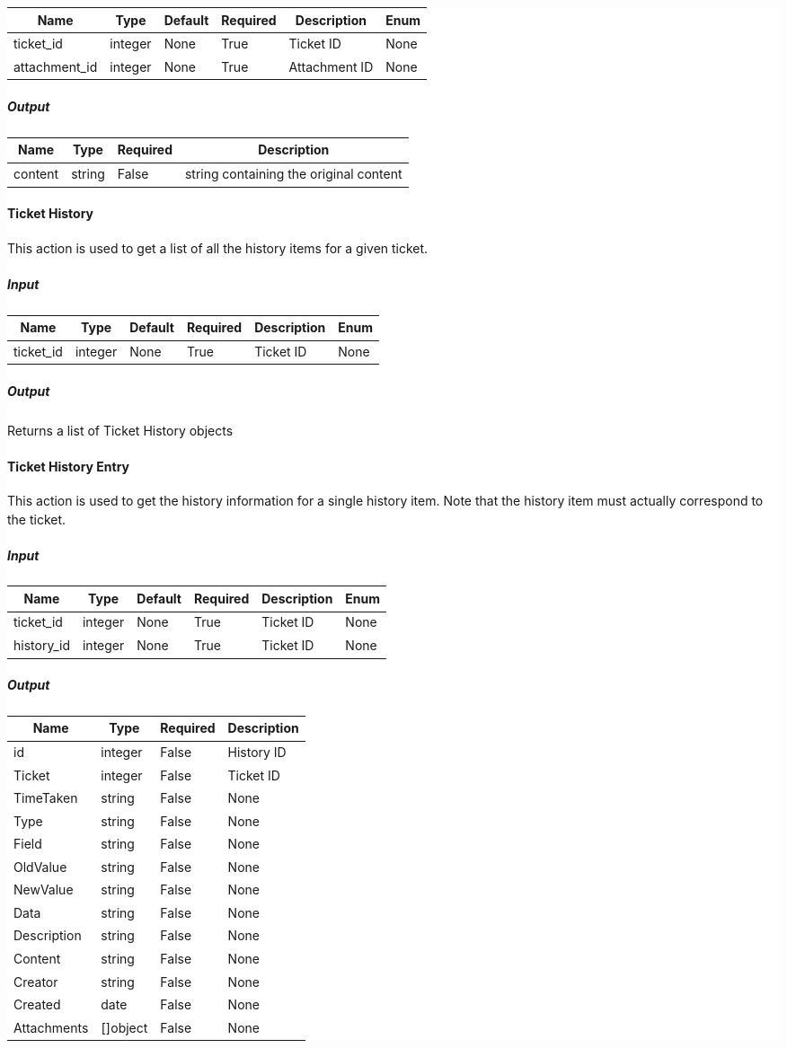 |Name|Type|Default|Required|Description|Enum|
|----|----|-------|--------|-----------|----|
|ticket_id|integer|None|True|Ticket ID|None|
|attachment_id|integer|None|True|Attachment ID|None|

##### Output

|Name|Type|Required|Description|
|----|----|--------|-----------|
|content|string|False|string containing the original content|

#### Ticket History

This action is used to get a list of all the history items for a given ticket.

##### Input

|Name|Type|Default|Required|Description|Enum|
|----|----|-------|--------|-----------|----|
|ticket_id|integer|None|True|Ticket ID|None|

##### Output

Returns a list of Ticket History objects

#### Ticket History Entry

This action is used to get the history information for a single history item. Note that the history item must actually correspond to the ticket.

##### Input

|Name|Type|Default|Required|Description|Enum|
|----|----|-------|--------|-----------|----|
|ticket_id|integer|None|True|Ticket ID|None|
|history_id|integer|None|True|Ticket ID|None|

##### Output

|Name|Type|Required|Description|
|----|----|--------|-----------|
|id|integer|False|History ID|
|Ticket|integer|False|Ticket ID|
|TimeTaken|string|False|None|
|Type|string|False|None|
|Field|string|False|None|
|OldValue|string|False|None|
|NewValue|string|False|None|
|Data|string|False|None|
|Description|string|False|None|
|Content|string|False|None|
|Creator|string|False|None|
|Created|date|False|None|
|Attachments|[]object|False|None|
